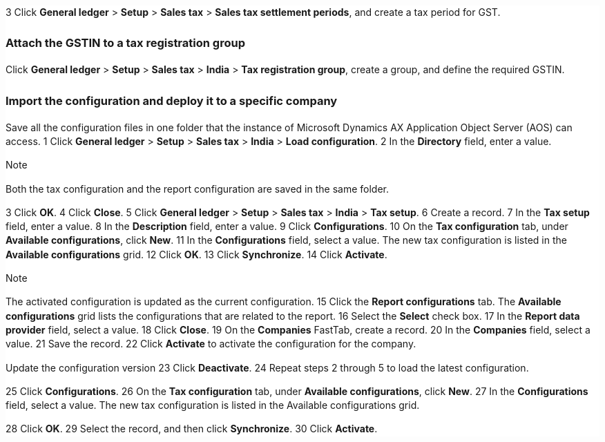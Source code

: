 3	Click **General ledger** > **Setup** > **Sales tax** > **Sales tax settlement periods**, and create a tax period for GST.

### Attach the GSTIN to a tax registration group
Click **General ledger** > **Setup** > **Sales tax** > **India** > **Tax registration group**, create a group, and define the required GSTIN.

### Import the configuration and deploy it to a specific company
Save all the configuration files in one folder that the instance of Microsoft Dynamics AX Application Object Server (AOS) can access.
1	Click **General ledger** > **Setup** > **Sales tax** > **India** > **Load configuration**.
2	In the **Directory** field, enter a value.

> [!NOTE]
> Both the tax configuration and the report configuration are saved in the same folder.

3	Click **OK**.
4	Click **Close**.
5	Click **General ledger** > **Setup** > **Sales tax** > **India** > **Tax setup**.
6	Create a record.
7	In the **Tax setup** field, enter a value.
8	In the **Description** field, enter a value.
9	Click **Configurations**.
10	On the **Tax configuration** tab, under **Available configurations**, click **New**.
11	In the **Configurations** field, select a value. The new tax configuration is listed in the **Available configurations** grid.
12	Click **OK**.
13	Click **Synchronize**.
14	Click **Activate**.

  > [!NOTE]
  > The activated configuration is updated as the current configuration.
15	Click the **Report configurations** tab. The **Available configurations** grid lists the configurations that are related to the report.
16	Select the **Select** check box.
17	In the **Report data provider** field, select a value.
18	Click **Close**.
19	On the **Companies** FastTab, create a record.
20	In the **Companies** field, select a value.
21	Save the record.
22	Click **Activate** to activate the configuration for the company.

Update the configuration version
23	Click **Deactivate**.
24	Repeat steps 2 through 5 to load the latest configuration.

25	Click **Configurations**.
26	On the **Tax configuration** tab, under **Available configurations**, click **New**.
27	In the **Configurations** field, select a value.
The new tax configuration is listed in the Available configurations grid.

28	Click **OK**.
29	Select the record, and then click **Synchronize**.
30	Click **Activate**.

